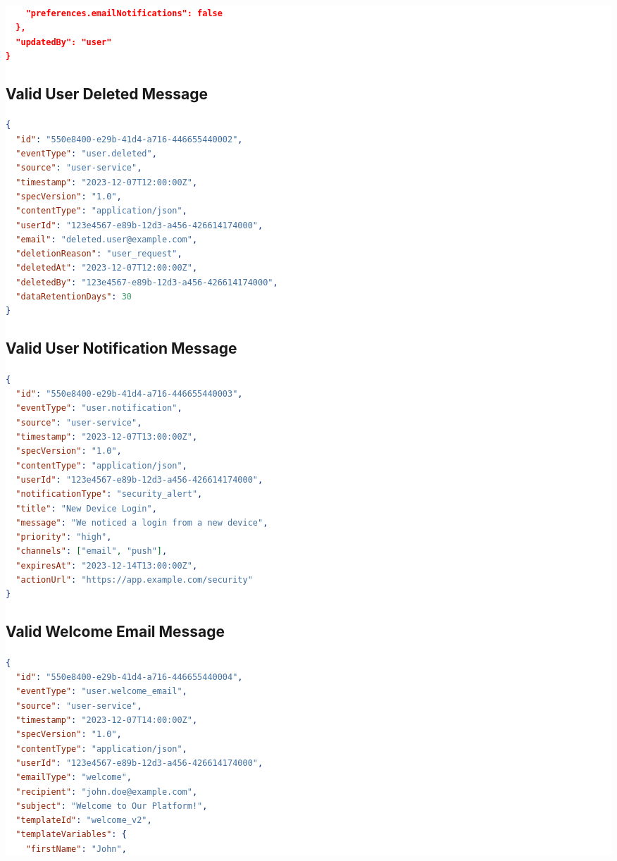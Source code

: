```json
    "preferences.emailNotifications": false
  },
  "updatedBy": "user"
}
```

## Valid User Deleted Message

```json
{
  "id": "550e8400-e29b-41d4-a716-446655440002",
  "eventType": "user.deleted",
  "source": "user-service",
  "timestamp": "2023-12-07T12:00:00Z",
  "specVersion": "1.0",
  "contentType": "application/json",
  "userId": "123e4567-e89b-12d3-a456-426614174000",
  "email": "deleted.user@example.com",
  "deletionReason": "user_request",
  "deletedAt": "2023-12-07T12:00:00Z",
  "deletedBy": "123e4567-e89b-12d3-a456-426614174000",
  "dataRetentionDays": 30
}
```

## Valid User Notification Message

```json
{
  "id": "550e8400-e29b-41d4-a716-446655440003",
  "eventType": "user.notification",
  "source": "user-service",
  "timestamp": "2023-12-07T13:00:00Z",
  "specVersion": "1.0",
  "contentType": "application/json",
  "userId": "123e4567-e89b-12d3-a456-426614174000",
  "notificationType": "security_alert",
  "title": "New Device Login",
  "message": "We noticed a login from a new device",
  "priority": "high",
  "channels": ["email", "push"],
  "expiresAt": "2023-12-14T13:00:00Z",
  "actionUrl": "https://app.example.com/security"
}
```

## Valid Welcome Email Message

```json
{
  "id": "550e8400-e29b-41d4-a716-446655440004",
  "eventType": "user.welcome_email",
  "source": "user-service",
  "timestamp": "2023-12-07T14:00:00Z",
  "specVersion": "1.0",
  "contentType": "application/json",
  "userId": "123e4567-e89b-12d3-a456-426614174000",
  "emailType": "welcome",
  "recipient": "john.doe@example.com",
  "subject": "Welcome to Our Platform!",
  "templateId": "welcome_v2",
  "templateVariables": {
    "firstName": "John",
```